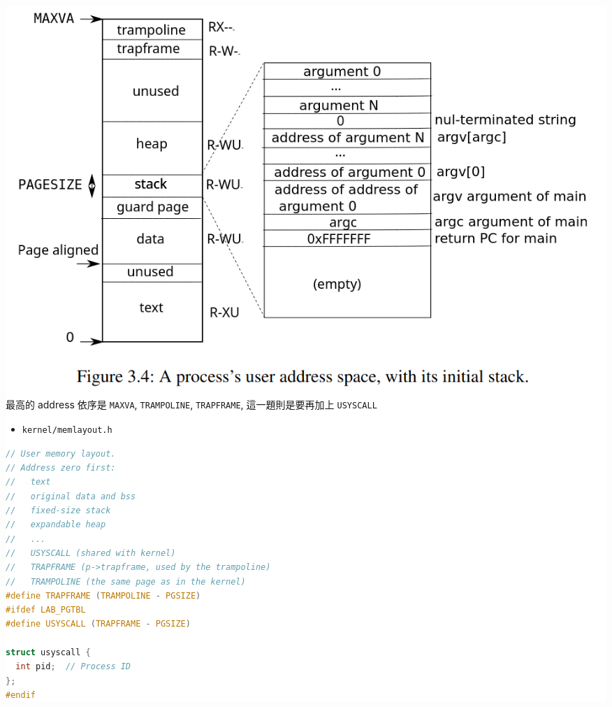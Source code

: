 ![process_layout2.png](process_layout2.png)
最高的 address 依序是 `MAXVA`, `TRAMPOLINE`, `TRAPFRAME`, 這一題則是要再加上 `USYSCALL`
* `kernel/memlayout.h`
```c
// User memory layout.
// Address zero first:
//   text
//   original data and bss
//   fixed-size stack
//   expandable heap
//   ...
//   USYSCALL (shared with kernel)
//   TRAPFRAME (p->trapframe, used by the trampoline)
//   TRAMPOLINE (the same page as in the kernel)
#define TRAPFRAME (TRAMPOLINE - PGSIZE)
#ifdef LAB_PGTBL
#define USYSCALL (TRAPFRAME - PGSIZE)

struct usyscall {
  int pid;  // Process ID
};
#endif
```
